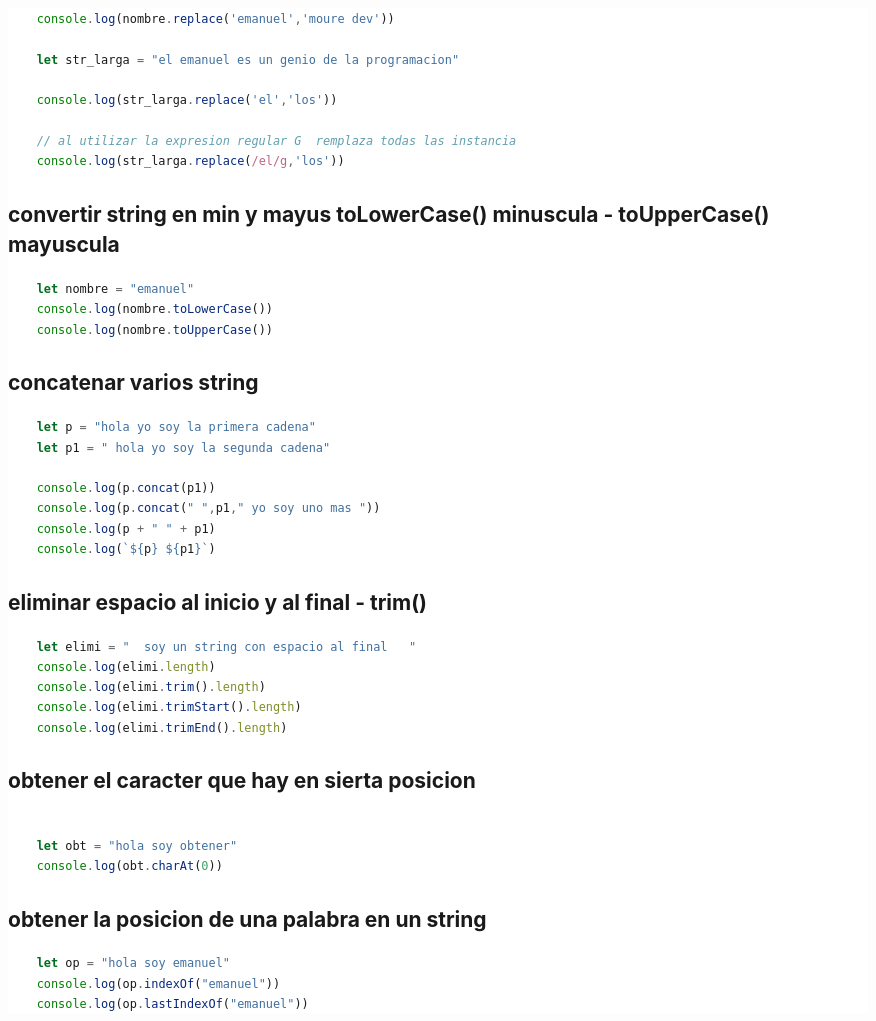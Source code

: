 ```js
    console.log(nombre.replace('emanuel','moure dev'))

    let str_larga = "el emanuel es un genio de la programacion"

    console.log(str_larga.replace('el','los'))

    // al utilizar la expresion regular G  remplaza todas las instancia 
    console.log(str_larga.replace(/el/g,'los'))
```
## convertir string en min y mayus toLowerCase() minuscula - toUpperCase() mayuscula
```js
    let nombre = "emanuel"
    console.log(nombre.toLowerCase())
    console.log(nombre.toUpperCase())
```

## concatenar varios string

```js
    let p = "hola yo soy la primera cadena"
    let p1 = " hola yo soy la segunda cadena"

    console.log(p.concat(p1))   
    console.log(p.concat(" ",p1," yo soy uno mas "))
    console.log(p + " " + p1)   
    console.log(`${p} ${p1}`)
```

## eliminar espacio al inicio y al final - trim()
```js
    let elimi = "  soy un string con espacio al final   "
    console.log(elimi.length)
    console.log(elimi.trim().length)
    console.log(elimi.trimStart().length)
    console.log(elimi.trimEnd().length)
```

## obtener el caracter que hay en sierta posicion

```js

    let obt = "hola soy obtener"
    console.log(obt.charAt(0))

```
## obtener la posicion de una palabra en un string

```js
    let op = "hola soy emanuel"
    console.log(op.indexOf("emanuel"))  
    console.log(op.lastIndexOf("emanuel"))
```
